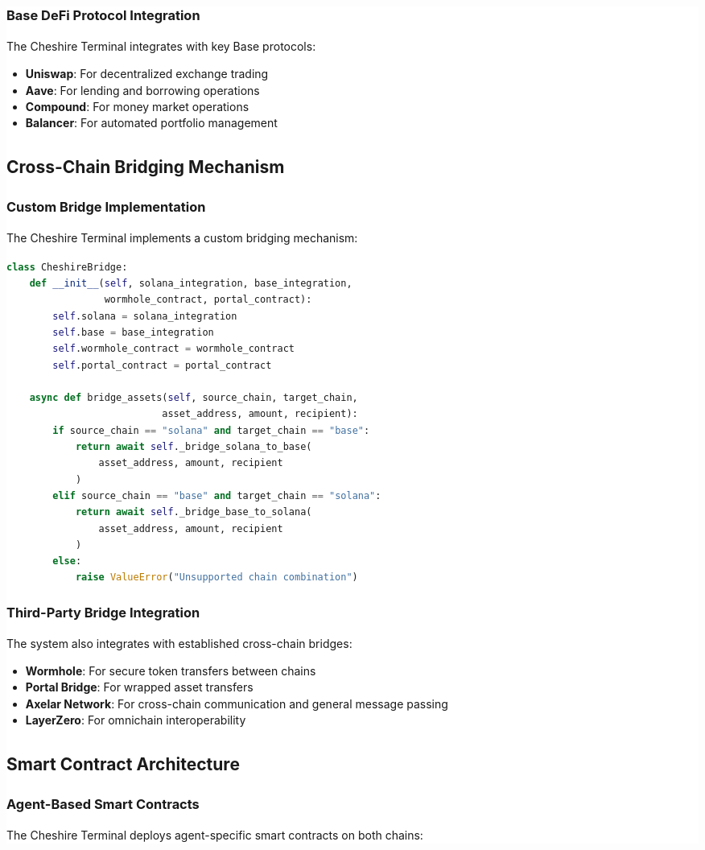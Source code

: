 ### Base DeFi Protocol Integration

The Cheshire Terminal integrates with key Base protocols:

- **Uniswap**: For decentralized exchange trading
- **Aave**: For lending and borrowing operations
- **Compound**: For money market operations
- **Balancer**: For automated portfolio management

## Cross-Chain Bridging Mechanism

### Custom Bridge Implementation

The Cheshire Terminal implements a custom bridging mechanism:

```python
class CheshireBridge:
    def __init__(self, solana_integration, base_integration, 
                 wormhole_contract, portal_contract):
        self.solana = solana_integration
        self.base = base_integration
        self.wormhole_contract = wormhole_contract
        self.portal_contract = portal_contract
    
    async def bridge_assets(self, source_chain, target_chain, 
                           asset_address, amount, recipient):
        if source_chain == "solana" and target_chain == "base":
            return await self._bridge_solana_to_base(
                asset_address, amount, recipient
            )
        elif source_chain == "base" and target_chain == "solana":
            return await self._bridge_base_to_solana(
                asset_address, amount, recipient
            )
        else:
            raise ValueError("Unsupported chain combination")
```

### Third-Party Bridge Integration

The system also integrates with established cross-chain bridges:

- **Wormhole**: For secure token transfers between chains
- **Portal Bridge**: For wrapped asset transfers
- **Axelar Network**: For cross-chain communication and general message passing
- **LayerZero**: For omnichain interoperability

## Smart Contract Architecture

### Agent-Based Smart Contracts

The Cheshire Terminal deploys agent-specific smart contracts on both chains:

